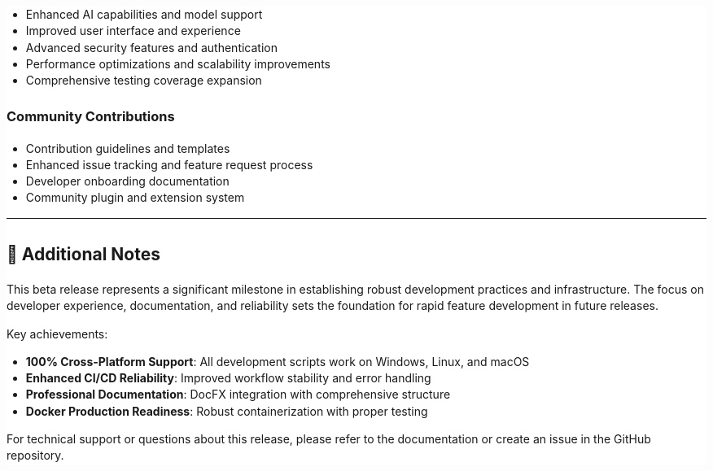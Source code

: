 - Enhanced AI capabilities and model support
- Improved user interface and experience
- Advanced security features and authentication
- Performance optimizations and scalability improvements
- Comprehensive testing coverage expansion

### Community Contributions

- Contribution guidelines and templates
- Enhanced issue tracking and feature request process
- Developer onboarding documentation
- Community plugin and extension system

---

## 📝 Additional Notes

This beta release represents a significant milestone in establishing robust development practices and infrastructure. The focus on developer experience, documentation, and reliability sets the foundation for rapid feature development in future releases.

Key achievements:

- **100% Cross-Platform Support**: All development scripts work on Windows, Linux, and macOS
- **Enhanced CI/CD Reliability**: Improved workflow stability and error handling
- **Professional Documentation**: DocFX integration with comprehensive structure
- **Docker Production Readiness**: Robust containerization with proper testing

For technical support or questions about this release, please refer to the documentation or create an issue in the GitHub repository.
